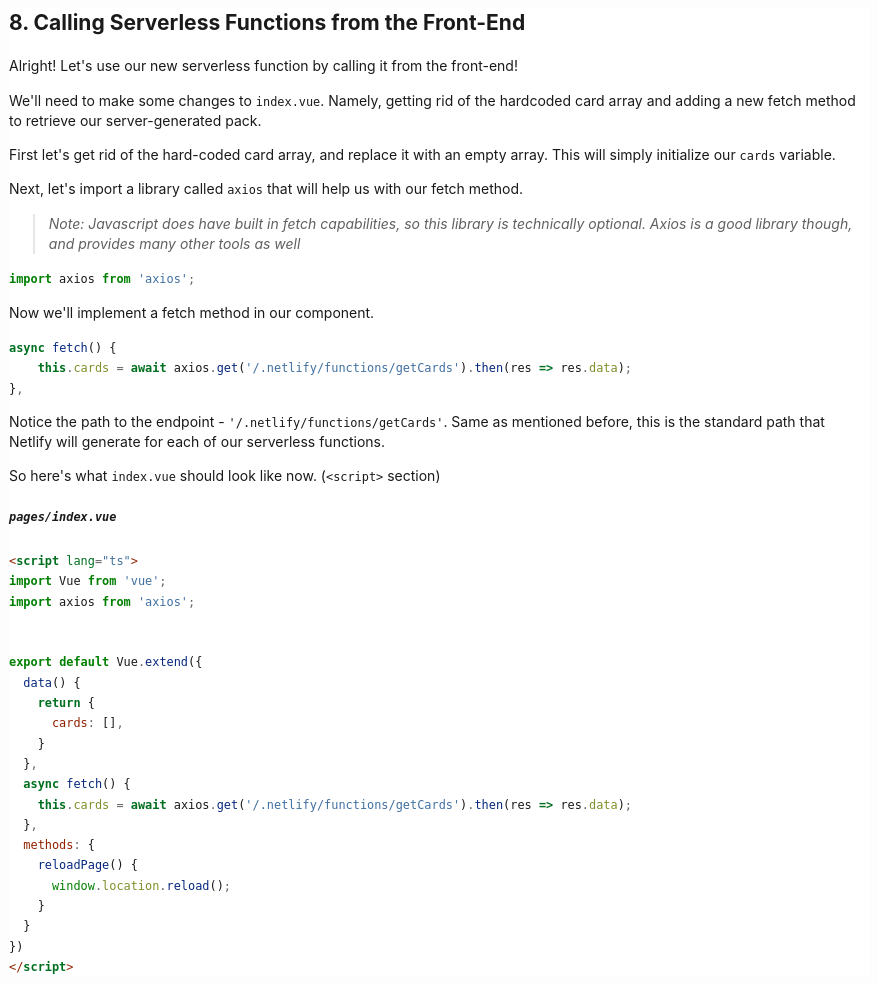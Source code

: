 
## 8. Calling Serverless Functions from the Front-End

Alright! Let's use our new serverless function by calling it from the front-end!

We'll need to make some changes to `index.vue`. Namely, getting rid of the hardcoded card array and adding a new fetch method to retrieve our server-generated pack.

First let's get rid of the hard-coded card array, and replace it with an empty array. This will simply initialize our `cards` variable.

Next, let's import a library called `axios` that will help us with our fetch method.
> *Note: Javascript does have built in fetch capabilities, so this library is technically optional. Axios is a good library though, and provides many other tools as well*

``` javascript
import axios from 'axios';
```

Now we'll implement a fetch method in our component.

``` javascript
async fetch() {
    this.cards = await axios.get('/.netlify/functions/getCards').then(res => res.data);
},
```

Notice the path to the endpoint - `'/.netlify/functions/getCards'`. Same as mentioned before, this is the standard path that Netlify will generate for each of our serverless functions.

So here's what `index.vue` should look like now. (`<script>` section)

##### *`pages/index.vue`*
``` html
<script lang="ts">
import Vue from 'vue';
import axios from 'axios';


export default Vue.extend({
  data() {
    return {
      cards: [],
    }
  },
  async fetch() {
    this.cards = await axios.get('/.netlify/functions/getCards').then(res => res.data);
  },
  methods: {
    reloadPage() {
      window.location.reload();
    }
  }
})
</script>
```
